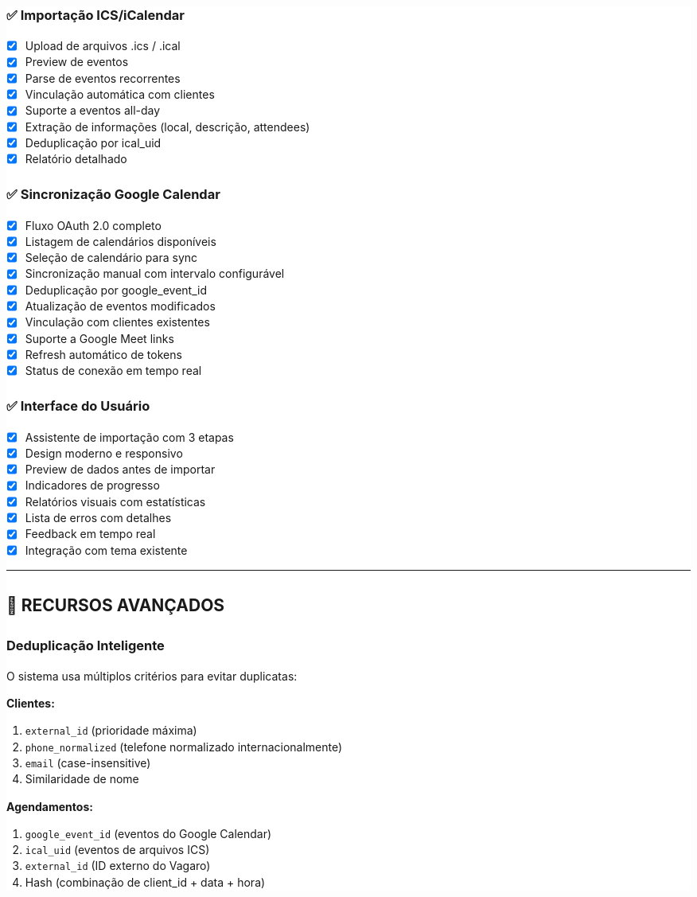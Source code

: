 ### ✅ Importação ICS/iCalendar
- [x] Upload de arquivos .ics / .ical
- [x] Preview de eventos
- [x] Parse de eventos recorrentes
- [x] Vinculação automática com clientes
- [x] Suporte a eventos all-day
- [x] Extração de informações (local, descrição, attendees)
- [x] Deduplicação por ical_uid
- [x] Relatório detalhado

### ✅ Sincronização Google Calendar
- [x] Fluxo OAuth 2.0 completo
- [x] Listagem de calendários disponíveis
- [x] Seleção de calendário para sync
- [x] Sincronização manual com intervalo configurável
- [x] Deduplicação por google_event_id
- [x] Atualização de eventos modificados
- [x] Vinculação com clientes existentes
- [x] Suporte a Google Meet links
- [x] Refresh automático de tokens
- [x] Status de conexão em tempo real

### ✅ Interface do Usuário
- [x] Assistente de importação com 3 etapas
- [x] Design moderno e responsivo
- [x] Preview de dados antes de importar
- [x] Indicadores de progresso
- [x] Relatórios visuais com estatísticas
- [x] Lista de erros com detalhes
- [x] Feedback em tempo real
- [x] Integração com tema existente

---

## 🎯 RECURSOS AVANÇADOS

### Deduplicação Inteligente
O sistema usa múltiplos critérios para evitar duplicatas:

**Clientes:**
1. `external_id` (prioridade máxima)
2. `phone_normalized` (telefone normalizado internacionalmente)
3. `email` (case-insensitive)
4. Similaridade de nome

**Agendamentos:**
1. `google_event_id` (eventos do Google Calendar)
2. `ical_uid` (eventos de arquivos ICS)
3. `external_id` (ID externo do Vagaro)
4. Hash (combinação de client_id + data + hora)
